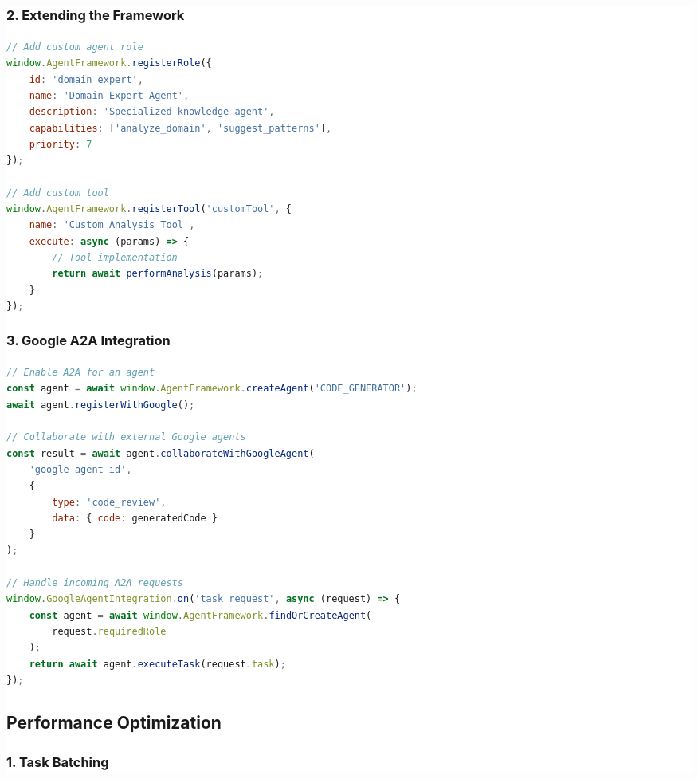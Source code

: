 ### 2. Extending the Framework

```javascript
// Add custom agent role
window.AgentFramework.registerRole({
    id: 'domain_expert',
    name: 'Domain Expert Agent',
    description: 'Specialized knowledge agent',
    capabilities: ['analyze_domain', 'suggest_patterns'],
    priority: 7
});

// Add custom tool
window.AgentFramework.registerTool('customTool', {
    name: 'Custom Analysis Tool',
    execute: async (params) => {
        // Tool implementation
        return await performAnalysis(params);
    }
});
```

### 3. Google A2A Integration

```javascript
// Enable A2A for an agent
const agent = await window.AgentFramework.createAgent('CODE_GENERATOR');
await agent.registerWithGoogle();

// Collaborate with external Google agents
const result = await agent.collaborateWithGoogleAgent(
    'google-agent-id',
    {
        type: 'code_review',
        data: { code: generatedCode }
    }
);

// Handle incoming A2A requests
window.GoogleAgentIntegration.on('task_request', async (request) => {
    const agent = await window.AgentFramework.findOrCreateAgent(
        request.requiredRole
    );
    return await agent.executeTask(request.task);
});
```

## Performance Optimization

### 1. Task Batching
